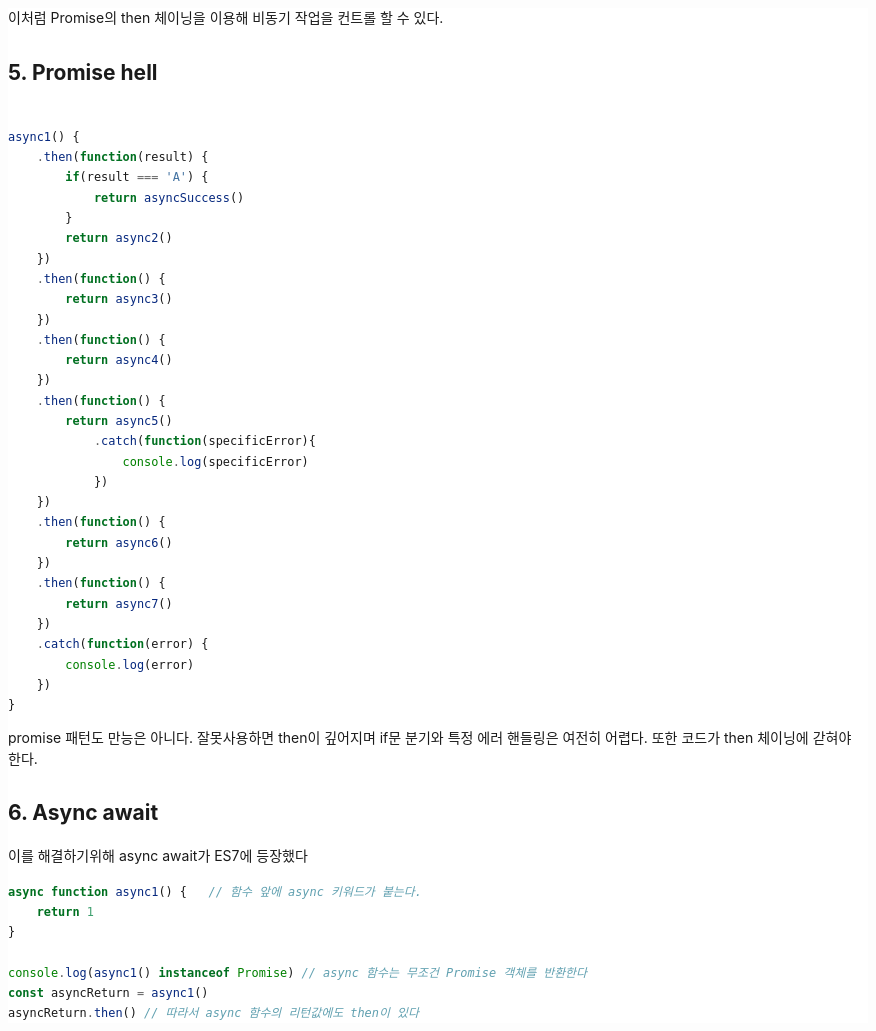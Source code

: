 이처럼 Promise의 then 체이닝을 이용해 비동기 작업을 컨트롤 할 수 있다.


## 5. Promise hell


```js

async1() {
    .then(function(result) {
        if(result === 'A') {
            return asyncSuccess()
        }
        return async2()
    })
    .then(function() {
        return async3()
    })
    .then(function() {
        return async4()
    })
    .then(function() {
        return async5()
            .catch(function(specificError){
                console.log(specificError)
            })
    })
    .then(function() {
        return async6()
    })
    .then(function() {
        return async7()
    })
    .catch(function(error) {
        console.log(error)
    })
}


```

promise 패턴도 만능은 아니다. 잘못사용하면 then이 깊어지며 if문 분기와 특정 에러 핸들링은 여전히 어렵다. 또한 코드가 then 체이닝에 갇혀야 한다.

## 6. Async await

이를 해결하기위해 async await가 ES7에 등장했다

```js
async function async1() {   // 함수 앞에 async 키워드가 붙는다.
    return 1
}

console.log(async1() instanceof Promise) // async 함수는 무조건 Promise 객체를 반환한다
const asyncReturn = async1()
asyncReturn.then() // 따라서 async 함수의 리턴값에도 then이 있다

```
